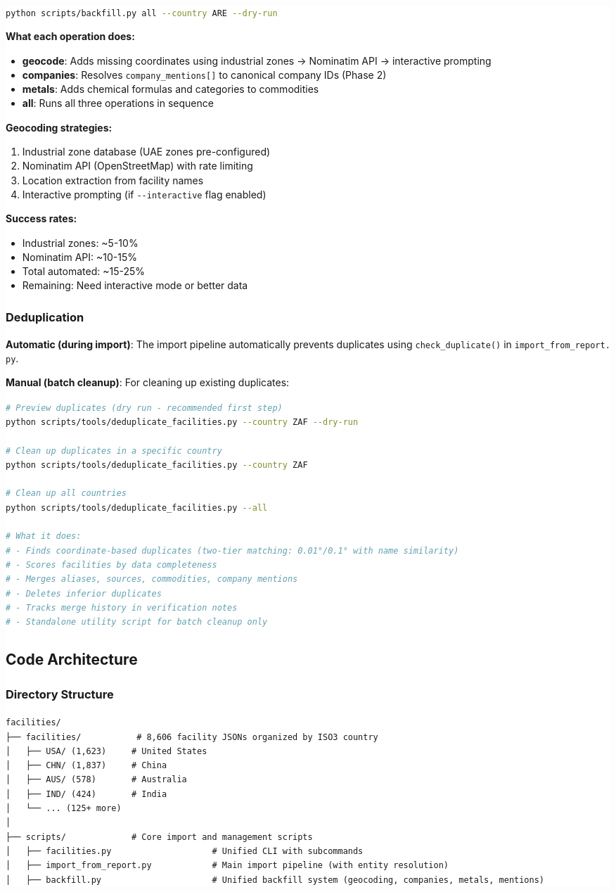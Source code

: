 ```bash
python scripts/backfill.py all --country ARE --dry-run
```

**What each operation does:**
- **geocode**: Adds missing coordinates using industrial zones → Nominatim API → interactive prompting
- **companies**: Resolves `company_mentions[]` to canonical company IDs (Phase 2)
- **metals**: Adds chemical formulas and categories to commodities
- **all**: Runs all three operations in sequence

**Geocoding strategies:**
1. Industrial zone database (UAE zones pre-configured)
2. Nominatim API (OpenStreetMap) with rate limiting
3. Location extraction from facility names
4. Interactive prompting (if `--interactive` flag enabled)

**Success rates:**
- Industrial zones: ~5-10%
- Nominatim API: ~10-15%
- Total automated: ~15-25%
- Remaining: Need interactive mode or better data

### Deduplication

**Automatic (during import)**: The import pipeline automatically prevents duplicates using `check_duplicate()` in `import_from_report.py`.

**Manual (batch cleanup)**: For cleaning up existing duplicates:

```bash
# Preview duplicates (dry run - recommended first step)
python scripts/tools/deduplicate_facilities.py --country ZAF --dry-run

# Clean up duplicates in a specific country
python scripts/tools/deduplicate_facilities.py --country ZAF

# Clean up all countries
python scripts/tools/deduplicate_facilities.py --all

# What it does:
# - Finds coordinate-based duplicates (two-tier matching: 0.01°/0.1° with name similarity)
# - Scores facilities by data completeness
# - Merges aliases, sources, commodities, company mentions
# - Deletes inferior duplicates
# - Tracks merge history in verification notes
# - Standalone utility script for batch cleanup only
```

## Code Architecture

### Directory Structure

```
facilities/
├── facilities/           # 8,606 facility JSONs organized by ISO3 country
│   ├── USA/ (1,623)     # United States
│   ├── CHN/ (1,837)     # China
│   ├── AUS/ (578)       # Australia
│   ├── IND/ (424)       # India
│   └── ... (125+ more)
│
├── scripts/             # Core import and management scripts
│   ├── facilities.py                    # Unified CLI with subcommands
│   ├── import_from_report.py            # Main import pipeline (with entity resolution)
│   ├── backfill.py                      # Unified backfill system (geocoding, companies, metals, mentions)
```